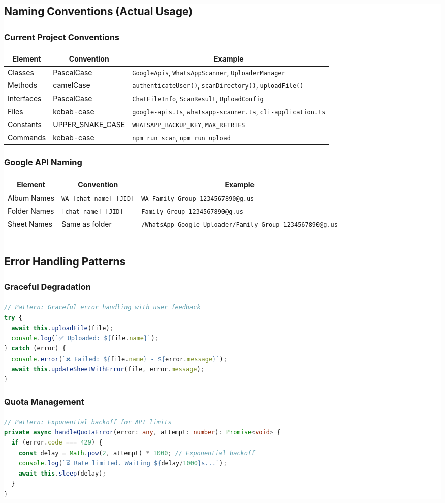 
## Naming Conventions (Actual Usage)

### Current Project Conventions
| Element | Convention | Example |
|---------|------------|---------|
| Classes | PascalCase | `GoogleApis`, `WhatsAppScanner`, `UploaderManager` |
| Methods | camelCase | `authenticateUser()`, `scanDirectory()`, `uploadFile()` |
| Interfaces | PascalCase | `ChatFileInfo`, `ScanResult`, `UploadConfig` |
| Files | kebab-case | `google-apis.ts`, `whatsapp-scanner.ts`, `cli-application.ts` |
| Constants | UPPER_SNAKE_CASE | `WHATSAPP_BACKUP_KEY`, `MAX_RETRIES` |
| Commands | kebab-case | `npm run scan`, `npm run upload` |

### Google API Naming
| Element | Convention | Example |
|---------|------------|---------|
| Album Names | `WA_[chat_name]_[JID]` | `WA_Family Group_1234567890@g.us` |
| Folder Names | `[chat_name]_[JID]` | `Family Group_1234567890@g.us` |
| Sheet Names | Same as folder | `/WhatsApp Google Uploader/Family Group_1234567890@g.us` |

---

## Error Handling Patterns

### Graceful Degradation
```typescript
// Pattern: Graceful error handling with user feedback
try {
  await this.uploadFile(file);
  console.log(`✅ Uploaded: ${file.name}`);
} catch (error) {
  console.error(`❌ Failed: ${file.name} - ${error.message}`);
  await this.updateSheetWithError(file, error.message);
}
```

### Quota Management
```typescript
// Pattern: Exponential backoff for API limits
private async handleQuotaError(error: any, attempt: number): Promise<void> {
  if (error.code === 429) {
    const delay = Math.pow(2, attempt) * 1000; // Exponential backoff
    console.log(`⏳ Rate limited. Waiting ${delay/1000}s...`);
    await this.sleep(delay);
  }
}
```
